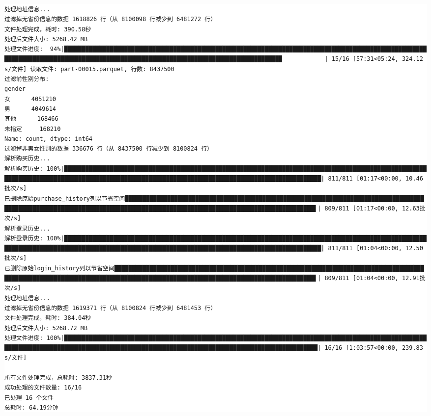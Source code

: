     处理地址信息...
    过滤掉无省份信息的数据 1618826 行（从 8100098 行减少到 6481272 行）
    文件处理完成，耗时: 390.58秒
    处理后文件大小: 5268.42 MB
    处理文件进度:  94%|█████████████████████████████████████████████████████████████████████████████████████████████████████████████████████████████████████████████████████████████████████████████████████▉            | 15/16 [57:31<05:24, 324.12s/文件] 读取文件: part-00015.parquet, 行数: 8437500
    过滤前性别分布:
    gender
    女      4051210
    男      4049614
    其他      168466
    未指定     168210
    Name: count, dtype: int64
    过滤掉非男女性别的数据 336676 行（从 8437500 行减少到 8100824 行）
    解析购买历史...
    解析购买历史: 100%|█████████████████████████████████████████████████████████████████████████████████████████████████████████████████████████████████████████████████████████████████████████████████████████████████| 811/811 [01:17<00:00, 10.46批次/s]
    已删除原始purchase_history列以节省空间█████████████████████████████████████████████████████████████████████████████████████████████████████████████████████████████████████████████████████████████████████████████▌| 809/811 [01:17<00:00, 12.63批次/s]
    解析登录历史...
    解析登录历史: 100%|█████████████████████████████████████████████████████████████████████████████████████████████████████████████████████████████████████████████████████████████████████████████████████████████████| 811/811 [01:04<00:00, 12.50批次/s]
    已删除原始login_history列以节省空间████████████████████████████████████████████████████████████████████████████████████████████████████████████████████████████████████████████████████████████████████████████████▌| 809/811 [01:04<00:00, 12.91批次/s]
    处理地址信息...
    过滤掉无省份信息的数据 1619371 行（从 8100824 行减少到 6481453 行）
    文件处理完成，耗时: 384.04秒
    处理后文件大小: 5268.72 MB
    处理文件进度: 100%|████████████████████████████████████████████████████████████████████████████████████████████████████████████████████████████████████████████████████████████████████████████████████████████████| 16/16 [1:03:57<00:00, 239.83s/文件]

    所有文件处理完成，总耗时: 3837.31秒
    成功处理的文件数量: 16/16
    已处理 16 个文件
    总耗时: 64.19分钟
